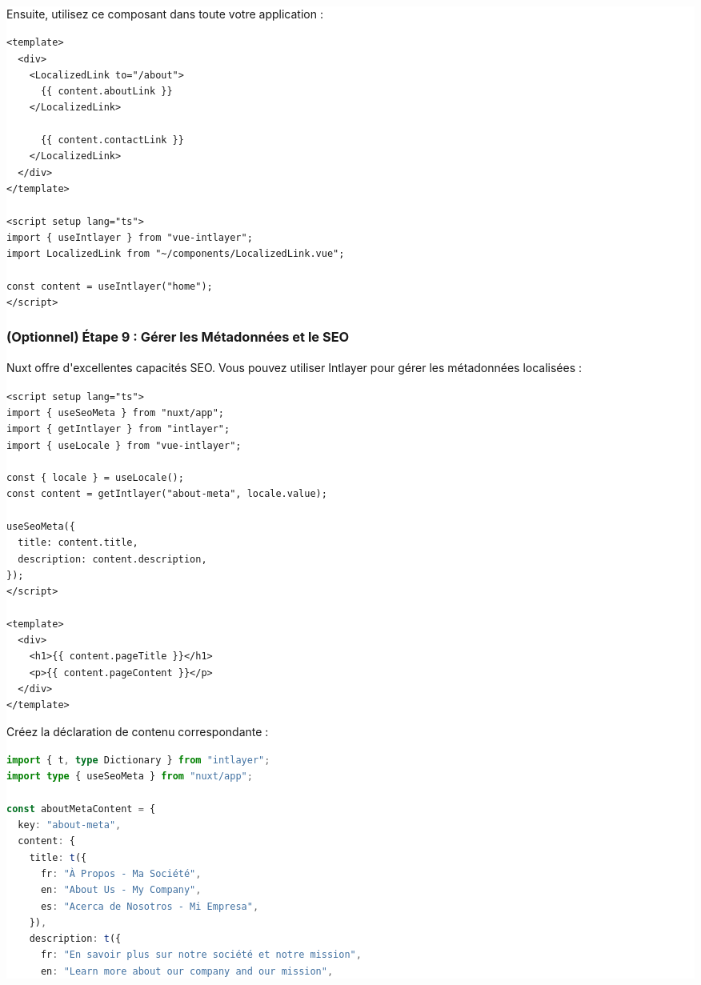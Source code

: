 Ensuite, utilisez ce composant dans toute votre application :

```vue fileName="pages/index.vue"
<template>
  <div>
    <LocalizedLink to="/about">
      {{ content.aboutLink }}
    </LocalizedLink>

      {{ content.contactLink }}
    </LocalizedLink>
  </div>
</template>

<script setup lang="ts">
import { useIntlayer } from "vue-intlayer";
import LocalizedLink from "~/components/LocalizedLink.vue";

const content = useIntlayer("home");
</script>
```

### (Optionnel) Étape 9 : Gérer les Métadonnées et le SEO

Nuxt offre d'excellentes capacités SEO. Vous pouvez utiliser Intlayer pour gérer les métadonnées localisées :

```vue fileName="pages/about.vue"
<script setup lang="ts">
import { useSeoMeta } from "nuxt/app";
import { getIntlayer } from "intlayer";
import { useLocale } from "vue-intlayer";

const { locale } = useLocale();
const content = getIntlayer("about-meta", locale.value);

useSeoMeta({
  title: content.title,
  description: content.description,
});
</script>

<template>
  <div>
    <h1>{{ content.pageTitle }}</h1>
    <p>{{ content.pageContent }}</p>
  </div>
</template>
```

Créez la déclaration de contenu correspondante :

```typescript fileName="pages/about-meta.content.ts" contentDeclarationFormat="typescript"
import { t, type Dictionary } from "intlayer";
import type { useSeoMeta } from "nuxt/app";

const aboutMetaContent = {
  key: "about-meta",
  content: {
    title: t({
      fr: "À Propos - Ma Société",
      en: "About Us - My Company",
      es: "Acerca de Nosotros - Mi Empresa",
    }),
    description: t({
      fr: "En savoir plus sur notre société et notre mission",
      en: "Learn more about our company and our mission",
```
